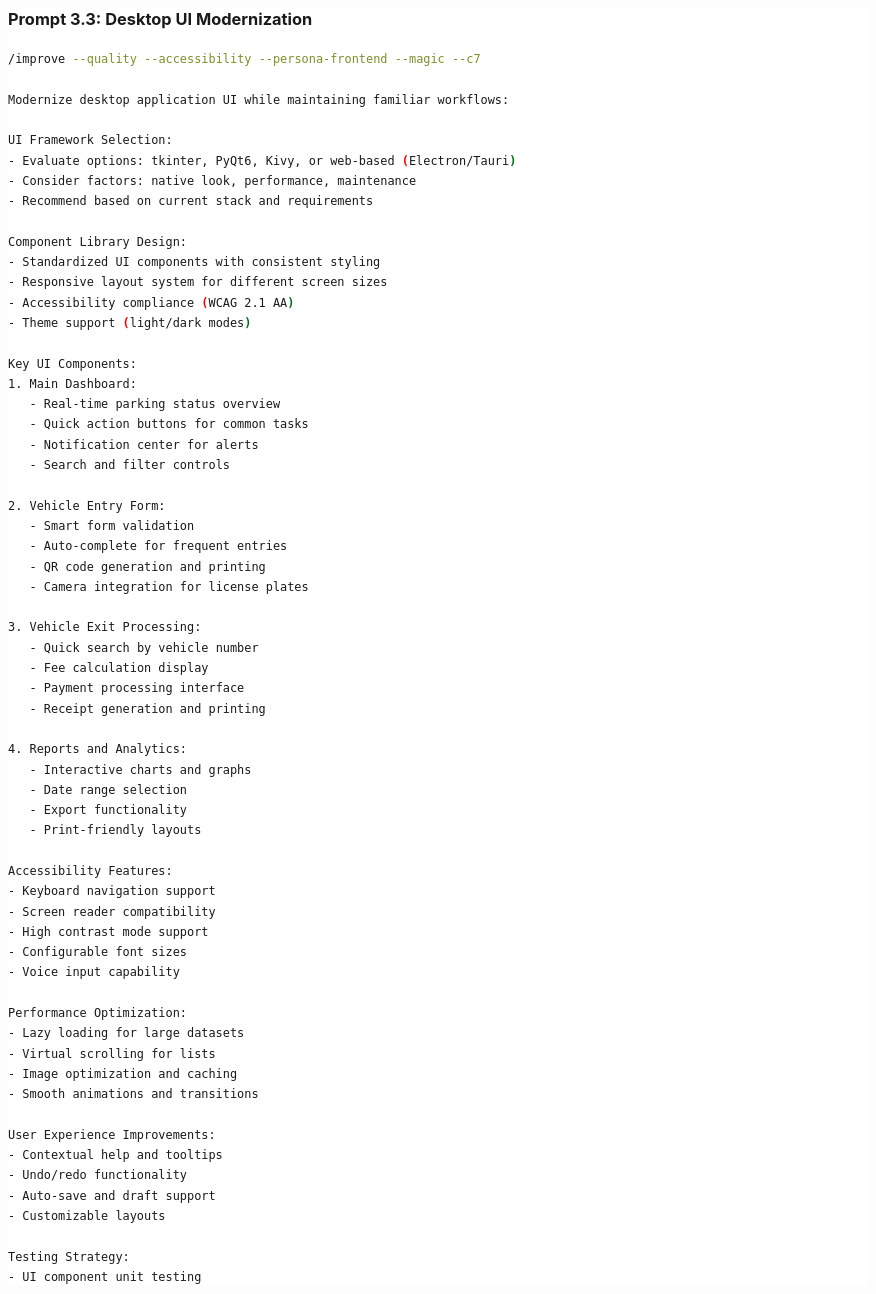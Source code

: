### **Prompt 3.3: Desktop UI Modernization**
```bash
/improve --quality --accessibility --persona-frontend --magic --c7

Modernize desktop application UI while maintaining familiar workflows:

UI Framework Selection:
- Evaluate options: tkinter, PyQt6, Kivy, or web-based (Electron/Tauri)
- Consider factors: native look, performance, maintenance
- Recommend based on current stack and requirements

Component Library Design:
- Standardized UI components with consistent styling
- Responsive layout system for different screen sizes
- Accessibility compliance (WCAG 2.1 AA)
- Theme support (light/dark modes)

Key UI Components:
1. Main Dashboard:
   - Real-time parking status overview
   - Quick action buttons for common tasks
   - Notification center for alerts
   - Search and filter controls

2. Vehicle Entry Form:
   - Smart form validation
   - Auto-complete for frequent entries
   - QR code generation and printing
   - Camera integration for license plates

3. Vehicle Exit Processing:
   - Quick search by vehicle number
   - Fee calculation display
   - Payment processing interface
   - Receipt generation and printing

4. Reports and Analytics:
   - Interactive charts and graphs
   - Date range selection
   - Export functionality
   - Print-friendly layouts

Accessibility Features:
- Keyboard navigation support
- Screen reader compatibility
- High contrast mode support
- Configurable font sizes
- Voice input capability

Performance Optimization:
- Lazy loading for large datasets
- Virtual scrolling for lists
- Image optimization and caching
- Smooth animations and transitions

User Experience Improvements:
- Contextual help and tooltips
- Undo/redo functionality
- Auto-save and draft support
- Customizable layouts

Testing Strategy:
- UI component unit testing
```